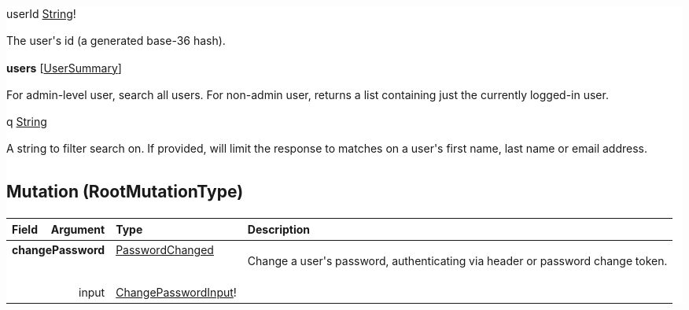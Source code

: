 </td>
</tr>
<tr>
<td colspan="2" align="right" valign="top">userId</td>
<td valign="top"><a href="#string">String</a>!</td>
<td>

The user's id (a generated base-36 hash).

</td>
</tr>
<tr>
<td colspan="2" valign="top"><strong>users</strong></td>
<td valign="top">[<a href="#usersummary">UserSummary</a>]</td>
<td>

For admin-level user, search all users. For non-admin user, returns a list containing just the currently logged-in user.

</td>
</tr>
<tr>
<td colspan="2" align="right" valign="top">q</td>
<td valign="top"><a href="#string">String</a></td>
<td>

A string to filter search on. If provided, will limit the response to matches on a user's first name, last name or email address.

</td>
</tr>
</tbody>
</table>

## Mutation (RootMutationType)
<table>
<thead>
<tr>
<th align="left">Field</th>
<th align="right">Argument</th>
<th align="left">Type</th>
<th align="left">Description</th>
</tr>
</thead>
<tbody>
<tr>
<td colspan="2" valign="top"><strong>changePassword</strong></td>
<td valign="top"><a href="#passwordchanged">PasswordChanged</a></td>
<td>

Change a user's password, authenticating via header or password change token.

</td>
</tr>
<tr>
<td colspan="2" align="right" valign="top">input</td>
<td valign="top"><a href="#changepasswordinput">ChangePasswordInput</a>!</td>
<td>
